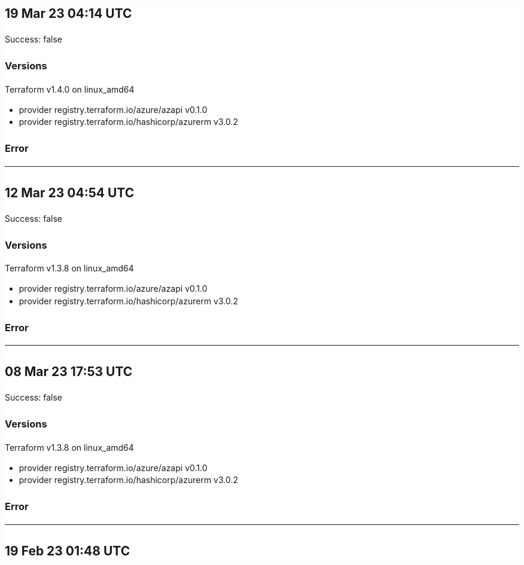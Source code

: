 ## 19 Mar 23 04:14 UTC

Success: false

### Versions

Terraform v1.4.0
on linux_amd64
+ provider registry.terraform.io/azure/azapi v0.1.0
+ provider registry.terraform.io/hashicorp/azurerm v3.0.2

### Error



---

## 12 Mar 23 04:54 UTC

Success: false

### Versions

Terraform v1.3.8
on linux_amd64
+ provider registry.terraform.io/azure/azapi v0.1.0
+ provider registry.terraform.io/hashicorp/azurerm v3.0.2

### Error



---

## 08 Mar 23 17:53 UTC

Success: false

### Versions

Terraform v1.3.8
on linux_amd64
+ provider registry.terraform.io/azure/azapi v0.1.0
+ provider registry.terraform.io/hashicorp/azurerm v3.0.2

### Error



---

## 19 Feb 23 01:48 UTC
